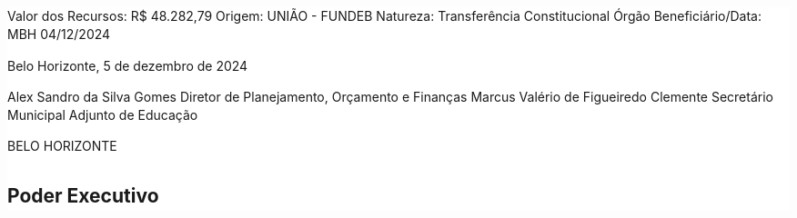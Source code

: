Valor dos Recursos: R$ 48.282,79 Origem: UNIÃO - FUNDEB Natureza: Transferência Constitucional Órgão Beneficiário/Data: MBH 04/12/2024

Belo Horizonte, 5 de dezembro de 2024

Alex Sandro da Silva Gomes Diretor de Planejamento, Orçamento e Finanças Marcus Valério de Figueiredo Clemente Secretário Municipal Adjunto de Educação

BELO  HORIZONTE

## Poder Executivo

